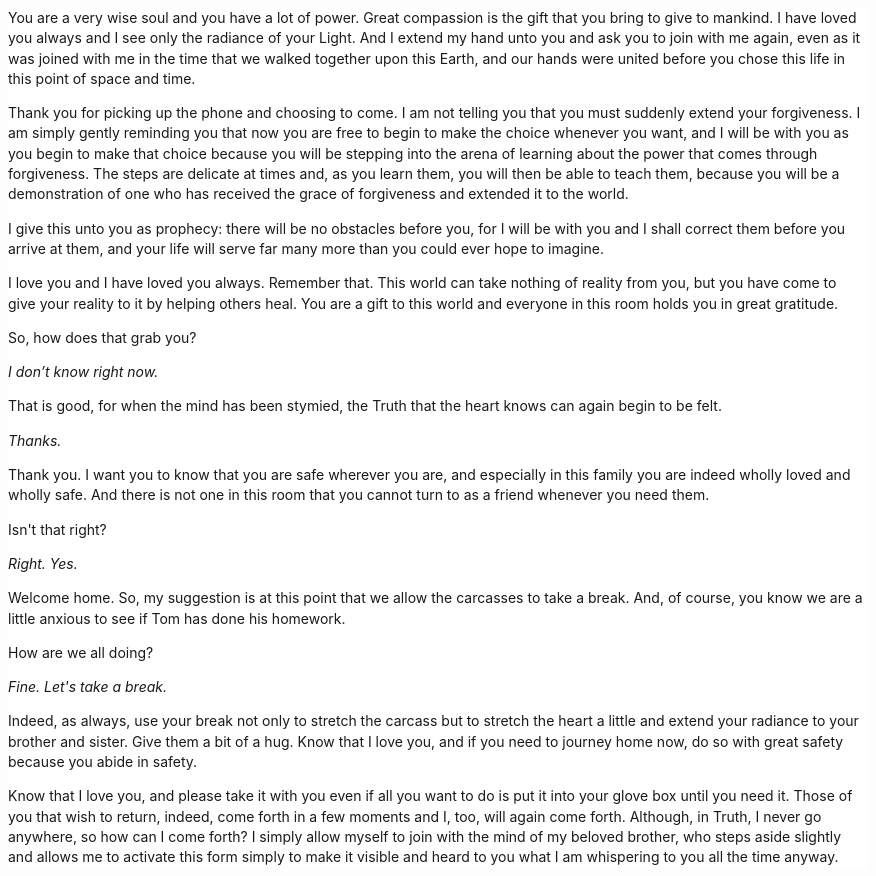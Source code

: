 You are a very wise soul and you have a lot of power. Great compassion is the
gift that you bring to give to mankind. I have loved you always and I see only
the radiance of your Light. And I extend my hand unto you and ask you to join
with me again, even as it was joined with me in the time that we walked
together upon this Earth, and our hands were united before you chose this life
in this point of space and time. 

Thank you for picking up the phone and choosing to come. I am not telling you
that you must suddenly extend your forgiveness. I am simply gently reminding
you that now you are free to begin to make the choice whenever you want, and I
will be with you as you begin to make that choice because you will be stepping
into the arena of learning about the power that comes through forgiveness. The
steps are delicate at times and, as you learn them, you will then be able to
teach them, because you will be a demonstration of one who has received the
grace of forgiveness and extended it to the world. 

I give this unto you as prophecy: there will be no obstacles before you, for I
will be with you and I shall correct them before you arrive at them, and your
life will serve far many more than you could ever hope to imagine. 

I love you and I have loved you always. Remember that. This world can take
nothing of reality from you, but you have come to give your reality to it by
helping others heal. You are a gift to this world and everyone in this room
holds you in great gratitude. 

So, how does that grab you? 

*I don’t know right now.* 

That is good, for when the mind has been stymied, the Truth that the heart
knows can again begin to be felt. 

*Thanks.* 

Thank you. I want you to know that you are safe wherever you are, and
especially in this family you are indeed wholly loved and wholly safe. And
there is not one in this room that you cannot turn to as a friend whenever you
need them. 

Isn't that right? 

*Right. Yes.*

Welcome home. So, my suggestion is at this point that we allow the carcasses
to take a break. And, of course, you know we are a little anxious to see if
Tom has done his homework. 

How are we all doing? 

*Fine. Let's take a break.* 

Indeed, as always, use your break not only to stretch the carcass but to
stretch the heart a little and extend your radiance to your brother and sister.
Give them a bit of a hug. Know that I love you, and if you need to journey home
now, do so with great safety because you abide in safety. 

Know that I love you, and please take it with you even if all you want to do is
put it into your glove box until you need it. Those of you that wish to return,
indeed, come forth in a few moments and I, too, will again come forth.
Although, in Truth, I never go anywhere, so how can I come forth? I simply
allow myself to join with the mind of my beloved brother, who steps aside
slightly and allows me to activate this form simply to make it visible and
heard to you what I am whispering to you all the time anyway. 
